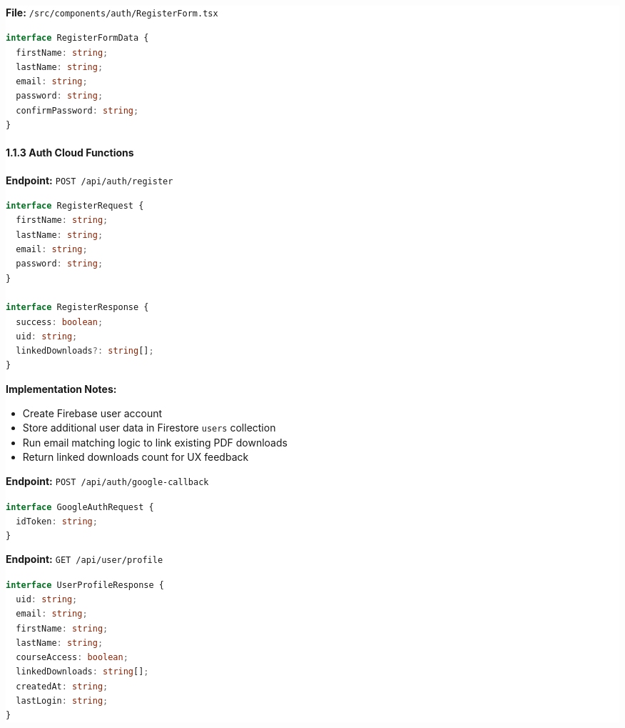 **File:** `/src/components/auth/RegisterForm.tsx`
```typescript
interface RegisterFormData {
  firstName: string;
  lastName: string;
  email: string;
  password: string;
  confirmPassword: string;
}
```

#### 1.1.3 Auth Cloud Functions

**Endpoint:** `POST /api/auth/register`
```typescript
interface RegisterRequest {
  firstName: string;
  lastName: string;
  email: string;
  password: string;
}

interface RegisterResponse {
  success: boolean;
  uid: string;
  linkedDownloads?: string[];
}
```

**Implementation Notes:**
- Create Firebase user account
- Store additional user data in Firestore `users` collection
- Run email matching logic to link existing PDF downloads
- Return linked downloads count for UX feedback

**Endpoint:** `POST /api/auth/google-callback`
```typescript
interface GoogleAuthRequest {
  idToken: string;
}
```

**Endpoint:** `GET /api/user/profile`
```typescript
interface UserProfileResponse {
  uid: string;
  email: string;
  firstName: string;
  lastName: string;
  courseAccess: boolean;
  linkedDownloads: string[];
  createdAt: string;
  lastLogin: string;
}
```
